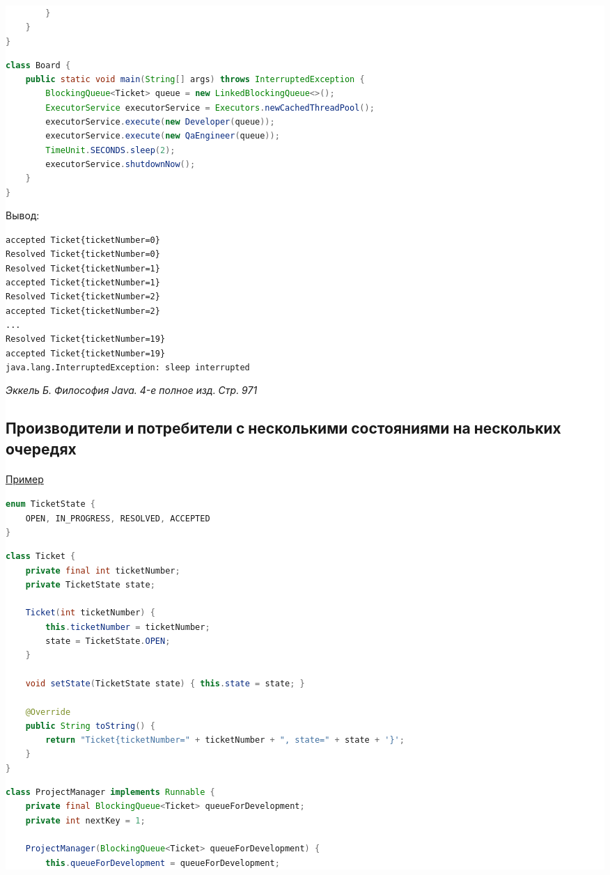```java
        }
    }
}
```
```java
class Board {
    public static void main(String[] args) throws InterruptedException {
        BlockingQueue<Ticket> queue = new LinkedBlockingQueue<>();
        ExecutorService executorService = Executors.newCachedThreadPool();
        executorService.execute(new Developer(queue));
        executorService.execute(new QaEngineer(queue));
        TimeUnit.SECONDS.sleep(2);
        executorService.shutdownNow();
    }
}
```
Вывод:
```
accepted Ticket{ticketNumber=0}
Resolved Ticket{ticketNumber=0}
Resolved Ticket{ticketNumber=1}
accepted Ticket{ticketNumber=1}
Resolved Ticket{ticketNumber=2}
accepted Ticket{ticketNumber=2}
...
Resolved Ticket{ticketNumber=19}
accepted Ticket{ticketNumber=19}
java.lang.InterruptedException: sleep interrupted
```
_Эккель Б. Философия Java. 4-е полное изд. Стр. 971_

## Производители и потребители с несколькими состояниями на нескольких очередях
[Пример](examples/java/threads/producers_consumers/team_multiple_queues)
```java
enum TicketState {
    OPEN, IN_PROGRESS, RESOLVED, ACCEPTED
}
```
```java
class Ticket {
    private final int ticketNumber;
    private TicketState state;

    Ticket(int ticketNumber) {
        this.ticketNumber = ticketNumber;
        state = TicketState.OPEN;
    }

    void setState(TicketState state) { this.state = state; }

    @Override
    public String toString() {
        return "Ticket{ticketNumber=" + ticketNumber + ", state=" + state + '}';
    }
}
```
```java
class ProjectManager implements Runnable {
    private final BlockingQueue<Ticket> queueForDevelopment;
    private int nextKey = 1;

    ProjectManager(BlockingQueue<Ticket> queueForDevelopment) {
        this.queueForDevelopment = queueForDevelopment;
```